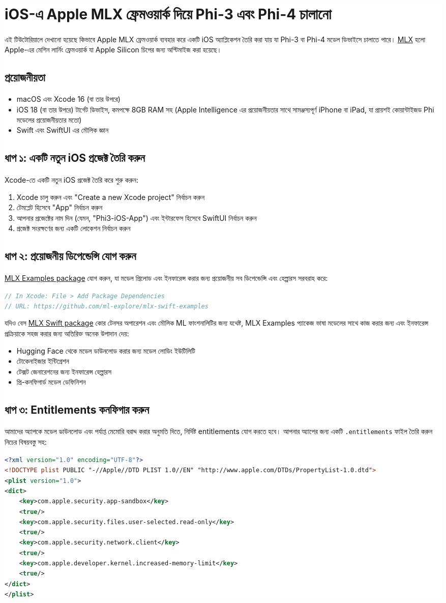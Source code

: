 
# iOS-এ Apple MLX ফ্রেমওয়ার্ক দিয়ে Phi-3 এবং Phi-4 চালানো

এই টিউটোরিয়ালে দেখানো হয়েছে কিভাবে Apple MLX ফ্রেমওয়ার্ক ব্যবহার করে একটি iOS অ্যাপ্লিকেশন তৈরি করা যায় যা Phi-3 বা Phi-4 মডেল ডিভাইসে চালাতে পারে। [MLX](https://opensource.apple.com/projects/mlx/) হলো Apple-এর মেশিন লার্নিং ফ্রেমওয়ার্ক যা Apple Silicon চিপের জন্য অপ্টিমাইজ করা হয়েছে।

## প্রয়োজনীয়তা

- macOS এবং Xcode 16 (বা তার উপরে)
- iOS 18 (বা তার উপরে) টার্গেট ডিভাইস, কমপক্ষে 8GB RAM সহ (Apple Intelligence এর প্রয়োজনীয়তার সাথে সামঞ্জস্যপূর্ণ iPhone বা iPad, যা প্রায়শই কোয়ান্টাইজড Phi মডেলের প্রয়োজনীয়তার মতো)
- Swift এবং SwiftUI এর মৌলিক জ্ঞান

## ধাপ ১: একটি নতুন iOS প্রজেক্ট তৈরি করুন

Xcode-তে একটি নতুন iOS প্রজেক্ট তৈরি করে শুরু করুন:

1. Xcode চালু করুন এবং "Create a new Xcode project" নির্বাচন করুন
2. টেমপ্লেট হিসেবে "App" নির্বাচন করুন
3. আপনার প্রজেক্টের নাম দিন (যেমন, "Phi3-iOS-App") এবং ইন্টারফেস হিসেবে SwiftUI নির্বাচন করুন
4. প্রজেক্ট সংরক্ষণের জন্য একটি লোকেশন নির্বাচন করুন

## ধাপ ২: প্রয়োজনীয় ডিপেন্ডেন্সি যোগ করুন

[MLX Examples package](https://github.com/ml-explore/mlx-swift-examples) যোগ করুন, যা মডেল প্রিলোড এবং ইনফারেন্স করার জন্য প্রয়োজনীয় সব ডিপেন্ডেন্সি এবং হেল্পারস সরবরাহ করে:

```swift
// In Xcode: File > Add Package Dependencies
// URL: https://github.com/ml-explore/mlx-swift-examples
```

যদিও বেস [MLX Swift package](https://github.com/ml-explore/mlx-swift) কোর টেনসর অপারেশন এবং মৌলিক ML ফাংশনালিটির জন্য যথেষ্ট, MLX Examples প্যাকেজ ভাষা মডেলের সাথে কাজ করার জন্য এবং ইনফারেন্স প্রক্রিয়াকে সহজ করার জন্য অতিরিক্ত অনেক উপাদান দেয়:

- Hugging Face থেকে মডেল ডাউনলোড করার জন্য মডেল লোডিং ইউটিলিটি
- টোকেনাইজার ইন্টিগ্রেশন
- টেক্সট জেনারেশনের জন্য ইনফারেন্স হেল্পারস
- প্রি-কনফিগার্ড মডেল ডেফিনিশন

## ধাপ ৩: Entitlements কনফিগার করুন

আমাদের অ্যাপকে মডেল ডাউনলোড এবং পর্যাপ্ত মেমোরি বরাদ্দ করার অনুমতি দিতে, নির্দিষ্ট entitlements যোগ করতে হবে। আপনার অ্যাপের জন্য একটি `.entitlements` ফাইল তৈরি করুন নিচের বিষয়বস্তু সহ:

```xml
<?xml version="1.0" encoding="UTF-8"?>
<!DOCTYPE plist PUBLIC "-//Apple//DTD PLIST 1.0//EN" "http://www.apple.com/DTDs/PropertyList-1.0.dtd">
<plist version="1.0">
<dict>
    <key>com.apple.security.app-sandbox</key>
    <true/>
    <key>com.apple.security.files.user-selected.read-only</key>
    <true/>
    <key>com.apple.security.network.client</key>
    <true/>
    <key>com.apple.developer.kernel.increased-memory-limit</key>
    <true/>
</dict>
</plist>
```

